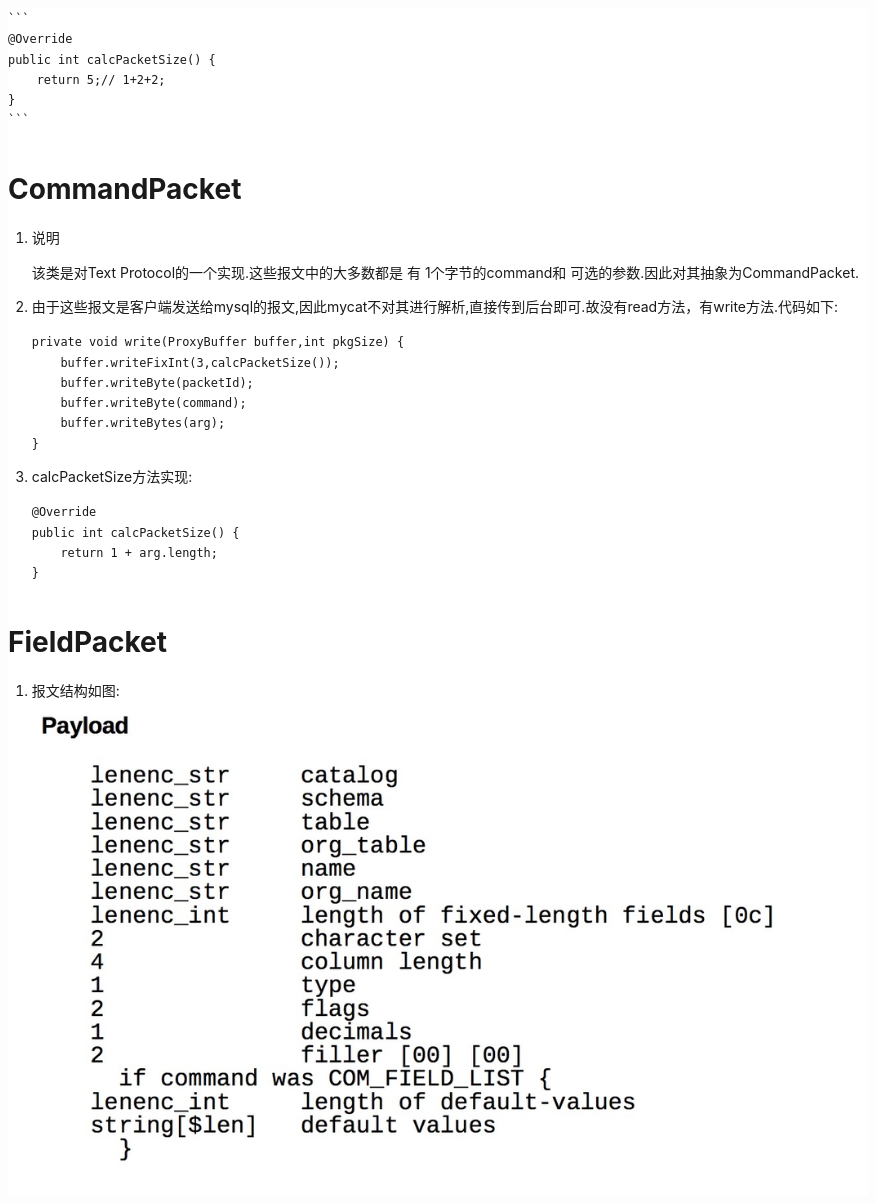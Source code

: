 	```
	@Override
	public int calcPacketSize() {
		return 5;// 1+2+2;
	}
	```
	

# CommandPacket

1. 说明
	
	该类是对Text Protocol的一个实现.这些报文中的大多数都是 有 1个字节的command和 可选的参数.因此对其抽象为CommandPacket.
	
2. 由于这些报文是客户端发送给mysql的报文,因此mycat不对其进行解析,直接传到后台即可.故没有read方法，有write方法.代码如下:

	```
	private void write(ProxyBuffer buffer,int pkgSize) {
        buffer.writeFixInt(3,calcPacketSize());
        buffer.writeByte(packetId);
        buffer.writeByte(command);
        buffer.writeBytes(arg);
    }
	```
3. calcPacketSize方法实现:

	```
	@Override
    public int calcPacketSize() {
        return 1 + arg.length;
    }
	```
	
	
# FieldPacket

1. 报文结构如图:

	![](./Field_Packet.png)
	